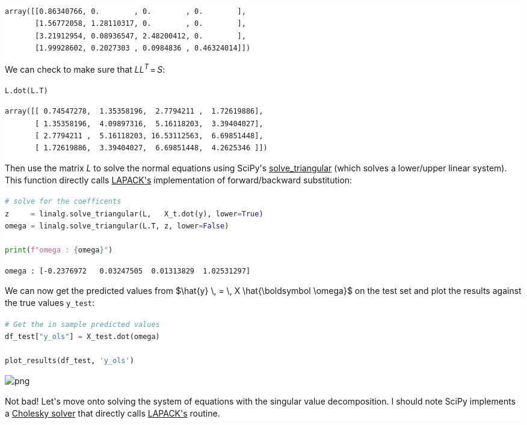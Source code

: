 


    array([[0.86340766, 0.        , 0.        , 0.        ],
           [1.56772058, 1.28110317, 0.        , 0.        ],
           [3.21912954, 0.08936547, 2.48200412, 0.        ],
           [1.99928602, 0.2027303 , 0.0984836 , 0.46324014]])



We can check to make sure that $L L^T \, = \, S$:


```python
L.dot(L.T)
```




    array([[ 0.74547278,  1.35358196,  2.7794211 ,  1.72619886],
           [ 1.35358196,  4.09897316,  5.16118203,  3.39404027],
           [ 2.7794211 ,  5.16118203, 16.53112563,  6.69851448],
           [ 1.72619886,  3.39404027,  6.69851448,  4.2625346 ]])



Then use the matrix $L$ to solve the normal equations using SciPy's [solve_triangular](https://github.com/scipy/scipy/blob/v1.3.3/scipy/linalg/basic.py#L261) (which solves a lower/upper linear system).  This function directly calls [LAPACK's](http://www.icl.utk.edu/~mgates3/docs/lapack.html#trtrs) implementation of forward/backward substitution:


```python
# solve for the coefficents
z     = linalg.solve_triangular(L,   X_t.dot(y), lower=True)
omega = linalg.solve_triangular(L.T, z, lower=False)

print(f"omega : {omega}")
```

    omega : [-0.2376972   0.03247505  0.01313829  1.02531297]


We can now get the predicted values from $\hat{y} \, = \, X \hat{\boldsymbol \omega}$ on the test set and plot the results against the true values `y_test`:


```python
# Get the in sample predicted values
df_test["y_ols"] = X_test.dot(omega)

plot_results(df_test, 'y_ols')
```


    
![png](/numlinalg_files/numlinalg_24_0.png)
    


Not bad! Let's move onto solving the system of equations with the singular value decomposition. I should note SciPy implements a [Cholesky solver](https://docs.scipy.org/doc/scipy/reference/generated/scipy.linalg.cho_solve.html#scipy.linalg.cho_solve) that directly calls [LAPACK's](http://www.icl.utk.edu/~mgates3/docs/lapack.html#posv) routine.
